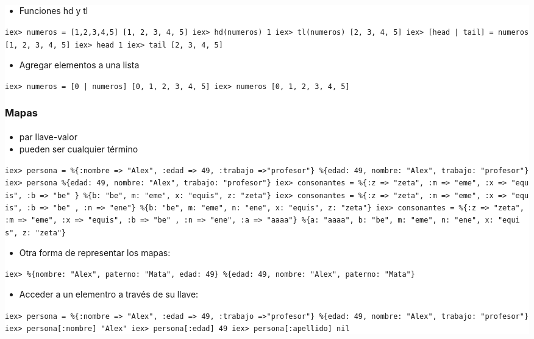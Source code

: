 * Funciones hd y tl

`iex> numeros = [1,2,3,4,5]
[1, 2, 3, 4, 5]
iex> hd(numeros)
1
iex> tl(numeros)
[2, 3, 4, 5]
iex> [head | tail] = numeros
[1, 2, 3, 4, 5]
iex> head
1
iex> tail
[2, 3, 4, 5]`

* Agregar elementos a una lista

`iex> numeros = [0 | numeros]
[0, 1, 2, 3, 4, 5]
iex> numeros
[0, 1, 2, 3, 4, 5]`

### Mapas
* par llave-valor
* pueden ser cualquier término

`iex> persona = %{:nombre => "Alex", :edad => 49, :trabajo =>"profesor"}
%{edad: 49, nombre: "Alex", trabajo: "profesor"}
iex> persona
%{edad: 49, nombre: "Alex", trabajo: "profesor"}
iex> consonantes = %{:z => "zeta", :m => "eme", :x => "equis", :b => "be"
}
%{b: "be", m: "eme", x: "equis", z: "zeta"}
iex> consonantes = %{:z => "zeta", :m => "eme", :x => "equis", :b => "be"
, :n => "ene"}
%{b: "be", m: "eme", n: "ene", x: "equis", z: "zeta"}
iex> consonantes = %{:z => "zeta", :m => "eme", :x => "equis", :b => "be"
, :n => "ene", :a => "aaaa"}
%{a: "aaaa", b: "be", m: "eme", n: "ene", x: "equis", z: "zeta"}`

* Otra forma de representar los mapas:

`iex> %{nombre: "Alex", paterno: "Mata", edad: 49}
%{edad: 49, nombre: "Alex", paterno: "Mata"}`

* Acceder a un elementro a través de su llave:

`iex> persona = %{:nombre => "Alex", :edad => 49, :trabajo =>"profesor"}
%{edad: 49, nombre: "Alex", trabajo: "profesor"}
iex> persona[:nombre]
"Alex"
iex> persona[:edad]
49
iex> persona[:apellido]
nil`
